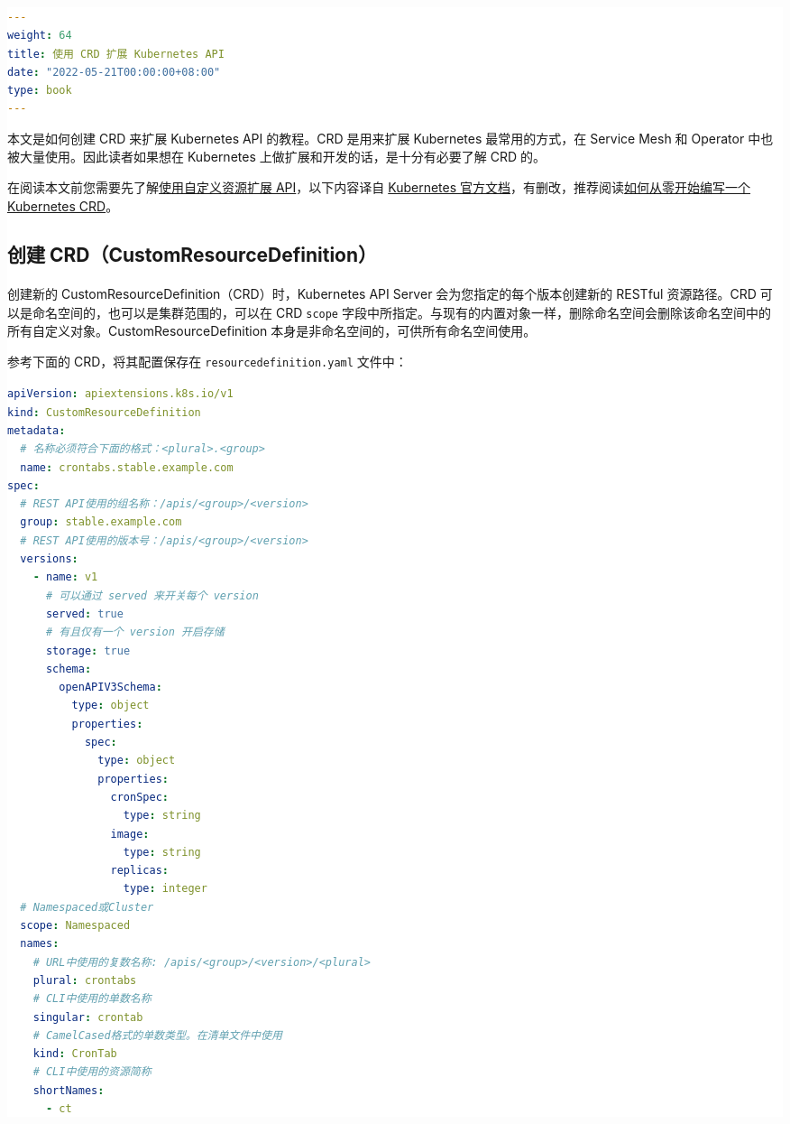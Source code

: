 ```yaml
---
weight: 64
title: 使用 CRD 扩展 Kubernetes API
date: "2022-05-21T00:00:00+08:00"
type: book
---
```


本文是如何创建 CRD 来扩展 Kubernetes API 的教程。CRD 是用来扩展 Kubernetes 最常用的方式，在 Service Mesh 和 Operator 中也被大量使用。因此读者如果想在 Kubernetes 上做扩展和开发的话，是十分有必要了解 CRD 的。

在阅读本文前您需要先了解[使用自定义资源扩展 API](../custom-resource)，以下内容译自 [Kubernetes 官方文档](https://kubernetes.io/docs/tasks/access-kubernetes-api/custom-resources/custom-resource-definitions/)，有删改，推荐阅读[如何从零开始编写一个 Kubernetes CRD](https://cloudnative.to/blog/kubernetes-crd-quick-start/)。

## 创建 CRD（CustomResourceDefinition）

创建新的 CustomResourceDefinition（CRD）时，Kubernetes API Server 会为您指定的每个版本创建新的 RESTful 资源路径。CRD 可以是命名空间的，也可以是集群范围的，可以在 CRD `scope` 字段中所指定。与现有的内置对象一样，删除命名空间会删除该命名空间中的所有自定义对象。CustomResourceDefinition 本身是非命名空间的，可供所有命名空间使用。

参考下面的 CRD，将其配置保存在 `resourcedefinition.yaml` 文件中：

```yaml
apiVersion: apiextensions.k8s.io/v1
kind: CustomResourceDefinition
metadata:
  # 名称必须符合下面的格式：<plural>.<group>
  name: crontabs.stable.example.com
spec:
  # REST API使用的组名称：/apis/<group>/<version>
  group: stable.example.com
  # REST API使用的版本号：/apis/<group>/<version>
  versions:
    - name: v1
      # 可以通过 served 来开关每个 version
      served: true
      # 有且仅有一个 version 开启存储
      storage: true
      schema:
        openAPIV3Schema:
          type: object
          properties:
            spec:
              type: object
              properties:
                cronSpec:
                  type: string
                image:
                  type: string
                replicas:
                  type: integer
  # Namespaced或Cluster
  scope: Namespaced
  names:
    # URL中使用的复数名称: /apis/<group>/<version>/<plural>
    plural: crontabs
    # CLI中使用的单数名称
    singular: crontab
    # CamelCased格式的单数类型。在清单文件中使用
    kind: CronTab
    # CLI中使用的资源简称
    shortNames:
      - ct
```